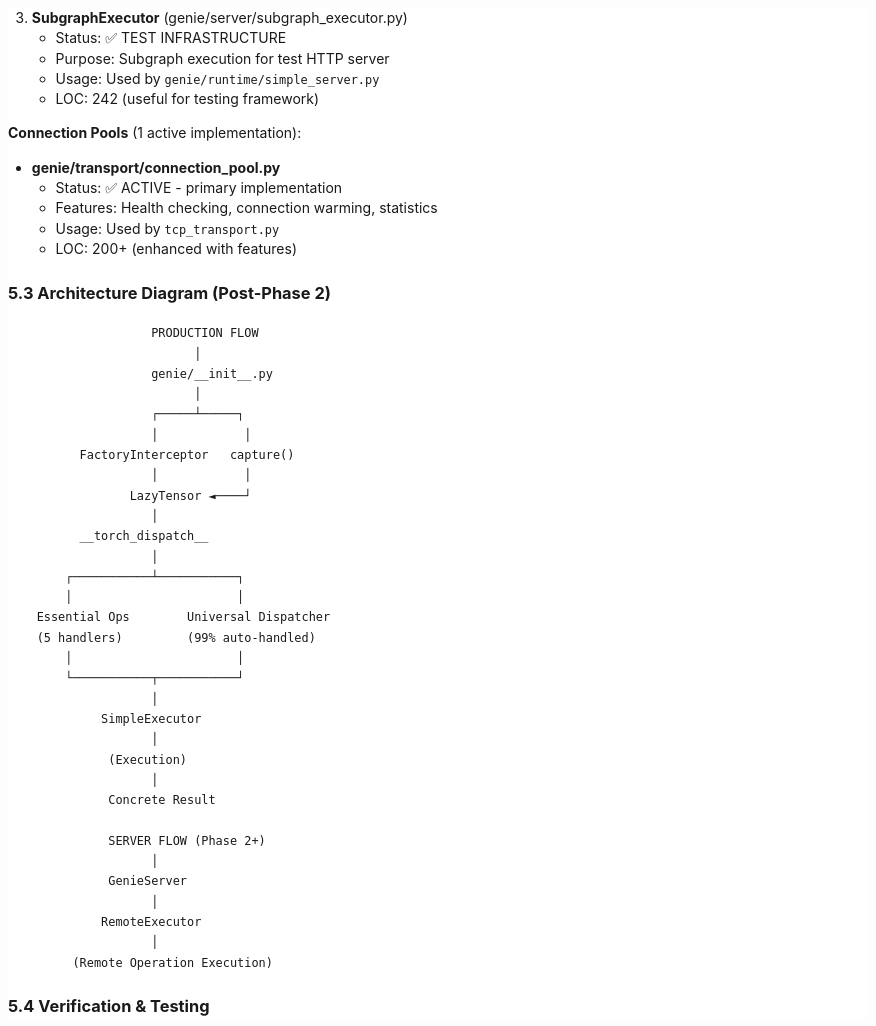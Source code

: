 3. **SubgraphExecutor** (genie/server/subgraph_executor.py)
   - Status: ✅ TEST INFRASTRUCTURE
   - Purpose: Subgraph execution for test HTTP server
   - Usage: Used by `genie/runtime/simple_server.py`
   - LOC: 242 (useful for testing framework)

**Connection Pools** (1 active implementation):
- **genie/transport/connection_pool.py**
  - Status: ✅ ACTIVE - primary implementation
  - Features: Health checking, connection warming, statistics
  - Usage: Used by `tcp_transport.py`
  - LOC: 200+ (enhanced with features)

### 5.3 Architecture Diagram (Post-Phase 2)

```
                    PRODUCTION FLOW
                          │
                    genie/__init__.py
                          │
                    ┌─────┴─────┐
                    │            │
          FactoryInterceptor   capture()
                    │            │
                 LazyTensor ◄────┘
                    │
          __torch_dispatch__
                    │
        ┌───────────┴───────────┐
        │                       │
    Essential Ops        Universal Dispatcher
    (5 handlers)         (99% auto-handled)
        │                       │
        └───────────┬───────────┘
                    │
             SimpleExecutor
                    │
              (Execution)
                    │
              Concrete Result

              SERVER FLOW (Phase 2+)
                    │
              GenieServer
                    │
             RemoteExecutor
                    │
         (Remote Operation Execution)
```

### 5.4 Verification & Testing
